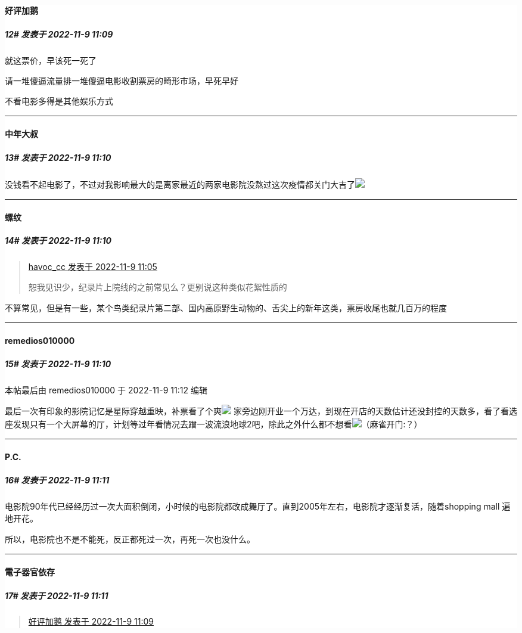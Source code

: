 ####  好评加鹅  
##### 12#       发表于 2022-11-9 11:09

就这票价，早该死一死了

请一堆傻逼流量排一堆傻逼电影收割票房的畸形市场，早死早好

不看电影多得是其他娱乐方式

*****

####  中年大叔  
##### 13#       发表于 2022-11-9 11:10

没钱看不起电影了，不过对我影响最大的是离家最近的两家电影院没熬过这次疫情都关门大吉了<img src="https://static.saraba1st.com/image/smiley/face2017/067.png" referrerpolicy="no-referrer">

*****

####  螺纹  
##### 14#       发表于 2022-11-9 11:10

<blockquote><a href="httphttps://bbs.saraba1st.com/2b/forum.php?mod=redirect&amp;goto=findpost&amp;pid=58348705&amp;ptid=2104011" target="_blank">havoc_cc 发表于 2022-11-9 11:05</a>

恕我见识少，纪录片上院线的之前常见么？更别说这种类似花絮性质的</blockquote>
不算常见，但是有一些，某个鸟类纪录片第二部、国内高原野生动物的、舌尖上的新年这类，票房收尾也就几百万的程度

*****

####  remedios010000  
##### 15#       发表于 2022-11-9 11:10

 本帖最后由 remedios010000 于 2022-11-9 11:12 编辑 

最后一次有印象的影院记忆是星际穿越重映，补票看了个爽<img src="https://static.saraba1st.com/image/smiley/face2017/067.png" referrerpolicy="no-referrer">
家旁边刚开业一个万达，到现在开店的天数估计还没封控的天数多，看了看选座发现只有一个大屏幕的厅，计划等过年看情况去蹭一波流浪地球2吧，除此之外什么都不想看<img src="https://static.saraba1st.com/image/smiley/face2017/019.png" referrerpolicy="no-referrer">（麻雀开门:？）

*****

####  P.C.  
##### 16#       发表于 2022-11-9 11:11

电影院90年代已经经历过一次大面积倒闭，小时候的电影院都改成舞厅了。直到2005年左右，电影院才逐渐复活，随着shopping mall 遍地开花。

所以，电影院也不是不能死，反正都死过一次，再死一次也没什么。

*****

####  電子器官依存  
##### 17#       发表于 2022-11-9 11:11

<blockquote><a href="httphttps://bbs.saraba1st.com/2b/forum.php?mod=redirect&amp;goto=findpost&amp;pid=58348797&amp;ptid=2104011" target="_blank">好评加鹅 发表于 2022-11-9 11:09</a>
